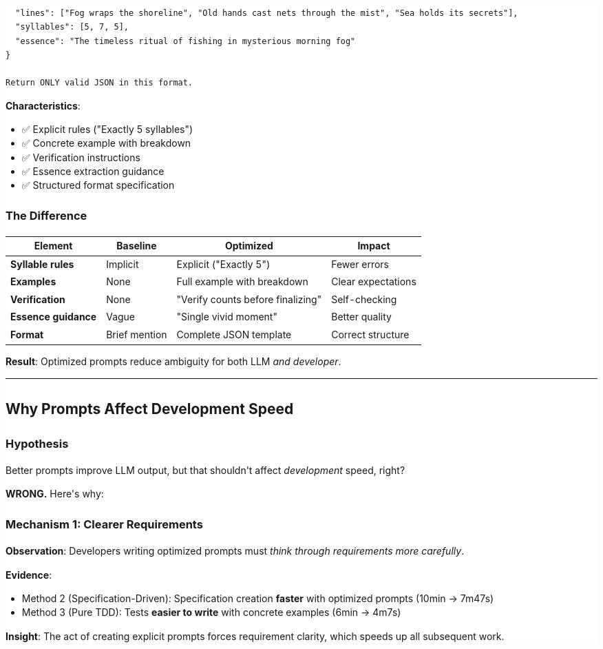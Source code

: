 ```
  "lines": ["Fog wraps the shoreline", "Old hands cast nets through the mist", "Sea holds its secrets"],
  "syllables": [5, 7, 5],
  "essence": "The timeless ritual of fishing in mysterious morning fog"
}

Return ONLY valid JSON in this format.
```

**Characteristics**:
- ✅ Explicit rules ("Exactly 5 syllables")
- ✅ Concrete example with breakdown
- ✅ Verification instructions
- ✅ Essence extraction guidance
- ✅ Structured format specification

### The Difference

| Element | Baseline | Optimized | Impact |
|---------|----------|-----------|--------|
| **Syllable rules** | Implicit | Explicit ("Exactly 5") | Fewer errors |
| **Examples** | None | Full example with breakdown | Clear expectations |
| **Verification** | None | "Verify counts before finalizing" | Self-checking |
| **Essence guidance** | Vague | "Single vivid moment" | Better quality |
| **Format** | Brief mention | Complete JSON template | Correct structure |

**Result**: Optimized prompts reduce ambiguity for both LLM *and developer*.

---

## Why Prompts Affect Development Speed

### Hypothesis

Better prompts improve LLM output, but that shouldn't affect *development* speed, right?

**WRONG.** Here's why:

### Mechanism 1: Clearer Requirements

**Observation**: Developers writing optimized prompts must *think through requirements more carefully*.

**Evidence**:
- Method 2 (Specification-Driven): Specification creation **faster** with optimized prompts (10min → 7m47s)
- Method 3 (Pure TDD): Tests **easier to write** with concrete examples (6min → 4m7s)

**Insight**: The act of creating explicit prompts forces requirement clarity, which speeds up all subsequent work.
